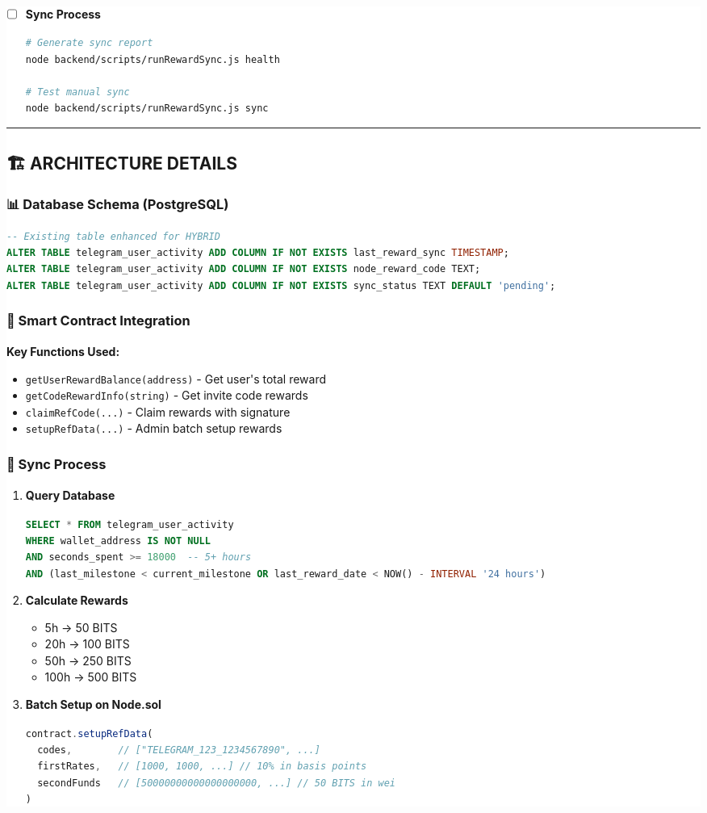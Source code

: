- [ ] **Sync Process**
  ```bash
  # Generate sync report
  node backend/scripts/runRewardSync.js health
  
  # Test manual sync
  node backend/scripts/runRewardSync.js sync
  ```

---

## 🏗️ ARCHITECTURE DETAILS

### **📊 Database Schema (PostgreSQL)**

```sql
-- Existing table enhanced for HYBRID
ALTER TABLE telegram_user_activity ADD COLUMN IF NOT EXISTS last_reward_sync TIMESTAMP;
ALTER TABLE telegram_user_activity ADD COLUMN IF NOT EXISTS node_reward_code TEXT;
ALTER TABLE telegram_user_activity ADD COLUMN IF NOT EXISTS sync_status TEXT DEFAULT 'pending';
```

### **🔗 Smart Contract Integration**

**Key Functions Used:**
- `getUserRewardBalance(address)` - Get user's total reward
- `getCodeRewardInfo(string)` - Get invite code rewards
- `claimRefCode(...)` - Claim rewards with signature
- `setupRefData(...)` - Admin batch setup rewards

### **🔄 Sync Process**

1. **Query Database**
   ```sql
   SELECT * FROM telegram_user_activity 
   WHERE wallet_address IS NOT NULL 
   AND seconds_spent >= 18000  -- 5+ hours
   AND (last_milestone < current_milestone OR last_reward_date < NOW() - INTERVAL '24 hours')
   ```

2. **Calculate Rewards**
   - 5h → 50 BITS
   - 20h → 100 BITS  
   - 50h → 250 BITS
   - 100h → 500 BITS

3. **Batch Setup on Node.sol**
   ```javascript
   contract.setupRefData(
     codes,        // ["TELEGRAM_123_1234567890", ...]
     firstRates,   // [1000, 1000, ...] // 10% in basis points
     secondFunds   // [50000000000000000000, ...] // 50 BITS in wei
   )
   ```
